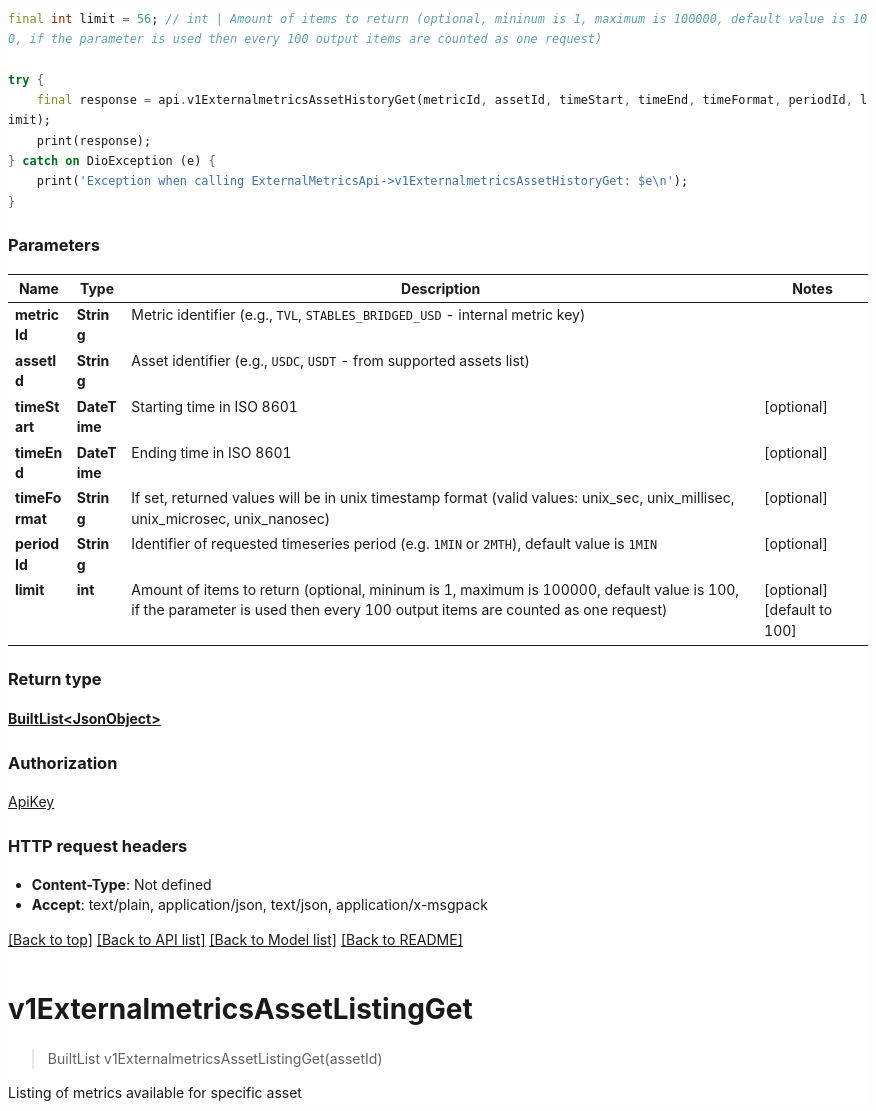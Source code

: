 ```dart
final int limit = 56; // int | Amount of items to return (optional, mininum is 1, maximum is 100000, default value is 100, if the parameter is used then every 100 output items are counted as one request)

try {
    final response = api.v1ExternalmetricsAssetHistoryGet(metricId, assetId, timeStart, timeEnd, timeFormat, periodId, limit);
    print(response);
} catch on DioException (e) {
    print('Exception when calling ExternalMetricsApi->v1ExternalmetricsAssetHistoryGet: $e\n');
}
```

### Parameters

Name | Type | Description  | Notes
------------- | ------------- | ------------- | -------------
 **metricId** | **String**| Metric identifier (e.g., `TVL`, `STABLES_BRIDGED_USD` - internal metric key) | 
 **assetId** | **String**| Asset identifier (e.g., `USDC`, `USDT` - from supported assets list) | 
 **timeStart** | **DateTime**| Starting time in ISO 8601 | [optional] 
 **timeEnd** | **DateTime**| Ending time in ISO 8601 | [optional] 
 **timeFormat** | **String**| If set, returned values will be in unix timestamp format (valid values: unix_sec, unix_millisec, unix_microsec, unix_nanosec) | [optional] 
 **periodId** | **String**| Identifier of requested timeseries period (e.g. `1MIN` or `2MTH`), default value is `1MIN` | [optional] 
 **limit** | **int**| Amount of items to return (optional, mininum is 1, maximum is 100000, default value is 100, if the parameter is used then every 100 output items are counted as one request) | [optional] [default to 100]

### Return type

[**BuiltList&lt;JsonObject&gt;**](JsonObject.md)

### Authorization

[ApiKey](../README.md#ApiKey)

### HTTP request headers

 - **Content-Type**: Not defined
 - **Accept**: text/plain, application/json, text/json, application/x-msgpack

[[Back to top]](#) [[Back to API list]](../README.md#documentation-for-api-endpoints) [[Back to Model list]](../README.md#documentation-for-models) [[Back to README]](../README.md)

# **v1ExternalmetricsAssetListingGet**
> BuiltList<V1MetricInfo> v1ExternalmetricsAssetListingGet(assetId)

Listing of metrics available for specific asset
